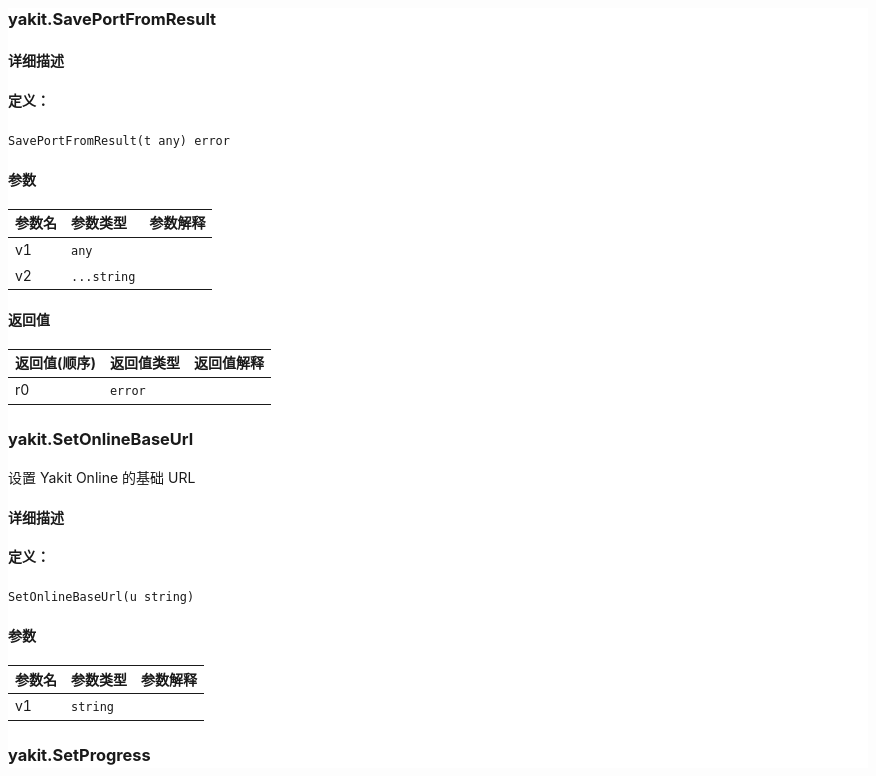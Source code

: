 
 
### yakit.SavePortFromResult



#### 详细描述



#### 定义：

`SavePortFromResult(t any) error`


#### 参数

|参数名|参数类型|参数解释|
|:-----------|:---------- |:-----------|
| v1 | `any` |   |
| v2 | `...string` |   |





#### 返回值

|返回值(顺序)|返回值类型|返回值解释|
|:-----------|:---------- |:-----------|
| r0 | `error` |   |


 
### yakit.SetOnlineBaseUrl

设置 Yakit Online 的基础 URL

#### 详细描述



#### 定义：

`SetOnlineBaseUrl(u string)`


#### 参数

|参数名|参数类型|参数解释|
|:-----------|:---------- |:-----------|
| v1 | `string` |   |




 

 
### yakit.SetProgress
